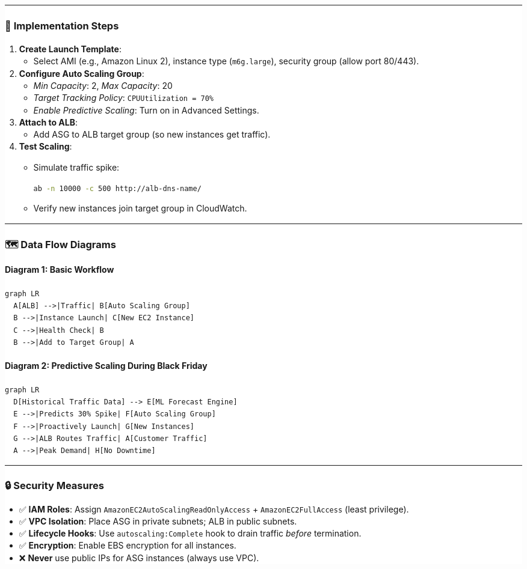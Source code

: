 ***

### 👣 **Implementation Steps**

1. **Create Launch Template**:
   * Select AMI (e.g., Amazon Linux 2), instance type (`m6g.large`), security group (allow port 80/443).
2. **Configure Auto Scaling Group**:
   * _Min Capacity_: 2, _Max Capacity_: 20
   * _Target Tracking Policy_: `CPUUtilization = 70%`
   * _Enable Predictive Scaling_: Turn on in Advanced Settings.
3. **Attach to ALB**:
   * Add ASG to ALB target group (so new instances get traffic).
4. **Test Scaling**:
   *   Simulate traffic spike:

       ```bash
       ab -n 10000 -c 500 http://alb-dns-name/  
       ```
   * Verify new instances join target group in CloudWatch.

***

### 🗺️ **Data Flow Diagrams**

#### Diagram 1: Basic Workflow

```mermaid
graph LR
  A[ALB] -->|Traffic| B[Auto Scaling Group]
  B -->|Instance Launch| C[New EC2 Instance]
  C -->|Health Check| B
  B -->|Add to Target Group| A
```

#### Diagram 2: Predictive Scaling During Black Friday

```mermaid
graph LR
  D[Historical Traffic Data] --> E[ML Forecast Engine]
  E -->|Predicts 30% Spike| F[Auto Scaling Group]
  F -->|Proactively Launch| G[New Instances]
  G -->|ALB Routes Traffic| A[Customer Traffic]
  A -->|Peak Demand| H[No Downtime]
```

***

### 🔒 **Security Measures**

* ✅ **IAM Roles**: Assign `AmazonEC2AutoScalingReadOnlyAccess` + `AmazonEC2FullAccess` (least privilege).
* ✅ **VPC Isolation**: Place ASG in private subnets; ALB in public subnets.
* ✅ **Lifecycle Hooks**: Use `autoscaling:Complete` hook to drain traffic _before_ termination.
* ✅ **Encryption**: Enable EBS encryption for all instances.
* ❌ **Never** use public IPs for ASG instances (always use VPC).
